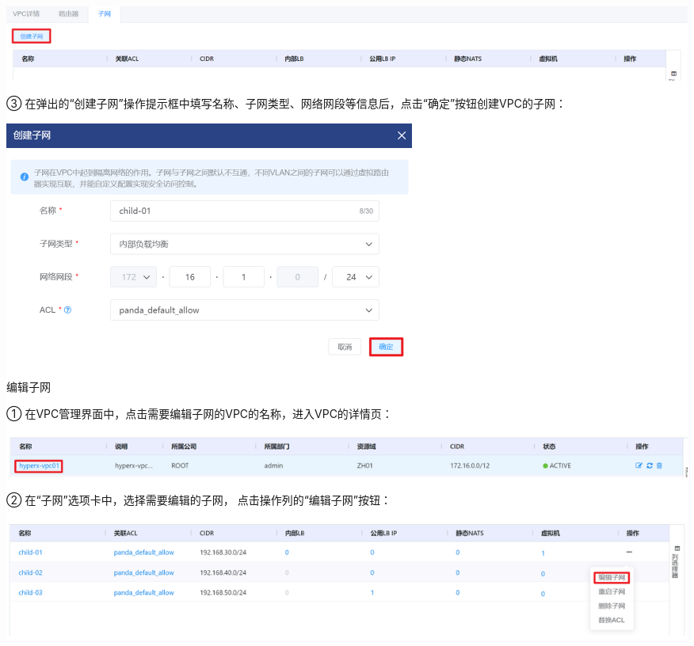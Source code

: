 ![image-20210328202331561](vpc_network.assets/image-20210328202331561.png)

③ 在弹出的“创建子网”操作提示框中填写名称、子网类型、网络网段等信息后，点击“确定”按钮创建VPC的子网：

<img src="vpc_network.assets/image-20210328202540554.png" alt="image-20210328202540554" style="zoom:50%;" />

编辑子网

① 在VPC管理界面中，点击需要编辑子网的VPC的名称，进入VPC的详情页：

![image-20210328202231624](vpc_network.assets/image-20210328202231624.png)

② 在“子网”选项卡中，选择需要编辑的子网， 点击操作列的“编辑子网”按钮：

![image-20210328203626521](vpc_network.assets/image-20210328203626521.png)
